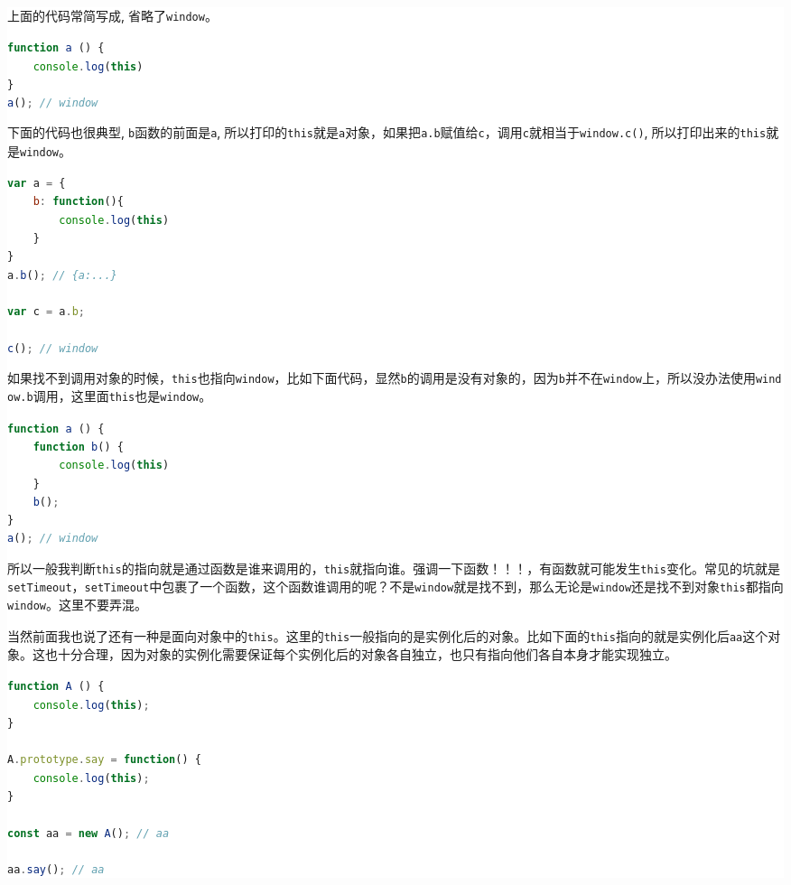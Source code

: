 上面的代码常简写成, 省略了```window```。

```js
function a () {
    console.log(this)
}
a(); // window
```

下面的代码也很典型, ```b```函数的前面是```a```, 所以打印的```this```就是```a```对象，如果把```a.b```赋值给```c```，调用```c```就相当于```window.c()```, 所以打印出来的```this```就是```window```。

```js
var a = {
    b: function(){
        console.log(this)
    }
}
a.b(); // {a:...}

var c = a.b;

c(); // window
```

如果找不到调用对象的时候，```this```也指向```window```，比如下面代码，显然```b```的调用是没有对象的，因为```b```并不在```window```上，所以没办法使用```window.b```调用，这里面```this```也是```window```。

```js
function a () {
    function b() {
        console.log(this)
    }
    b();
}
a(); // window
```

所以一般我判断```this```的指向就是通过函数是谁来调用的，```this```就指向谁。强调一下函数！！！，有函数就可能发生```this```变化。常见的坑就是```setTimeout```，```setTimeout```中包裹了一个函数，这个函数谁调用的呢？不是```window```就是找不到，那么无论是```window```还是找不到对象```this```都指向```window```。这里不要弄混。

当然前面我也说了还有一种是面向对象中的```this```。这里的```this```一般指向的是实例化后的对象。比如下面的```this```指向的就是实例化后```aa```这个对象。这也十分合理，因为对象的实例化需要保证每个实例化后的对象各自独立，也只有指向他们各自本身才能实现独立。

```js
function A () {
    console.log(this);
}

A.prototype.say = function() {
    console.log(this);
}

const aa = new A(); // aa

aa.say(); // aa
```
